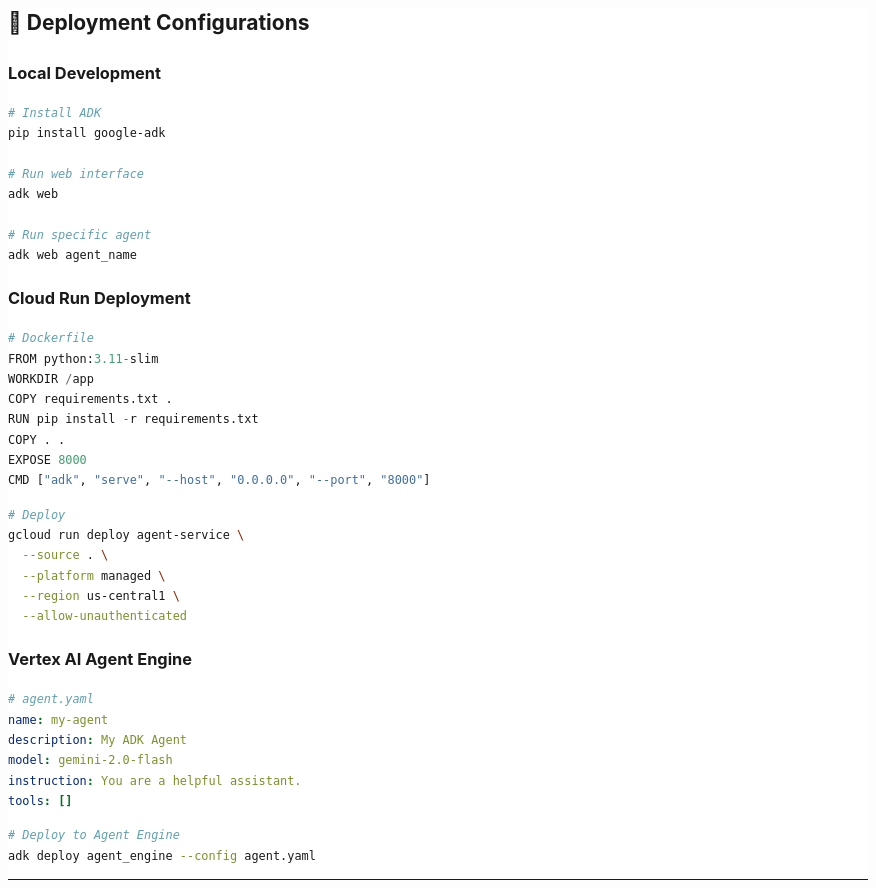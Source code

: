 
## 🚀 Deployment Configurations

### Local Development

```bash
# Install ADK
pip install google-adk

# Run web interface
adk web

# Run specific agent
adk web agent_name
```

### Cloud Run Deployment

```python
# Dockerfile
FROM python:3.11-slim
WORKDIR /app
COPY requirements.txt .
RUN pip install -r requirements.txt
COPY . .
EXPOSE 8000
CMD ["adk", "serve", "--host", "0.0.0.0", "--port", "8000"]
```

```bash
# Deploy
gcloud run deploy agent-service \
  --source . \
  --platform managed \
  --region us-central1 \
  --allow-unauthenticated
```

### Vertex AI Agent Engine

```yaml
# agent.yaml
name: my-agent
description: My ADK Agent
model: gemini-2.0-flash
instruction: You are a helpful assistant.
tools: []
```

```bash
# Deploy to Agent Engine
adk deploy agent_engine --config agent.yaml
```

---